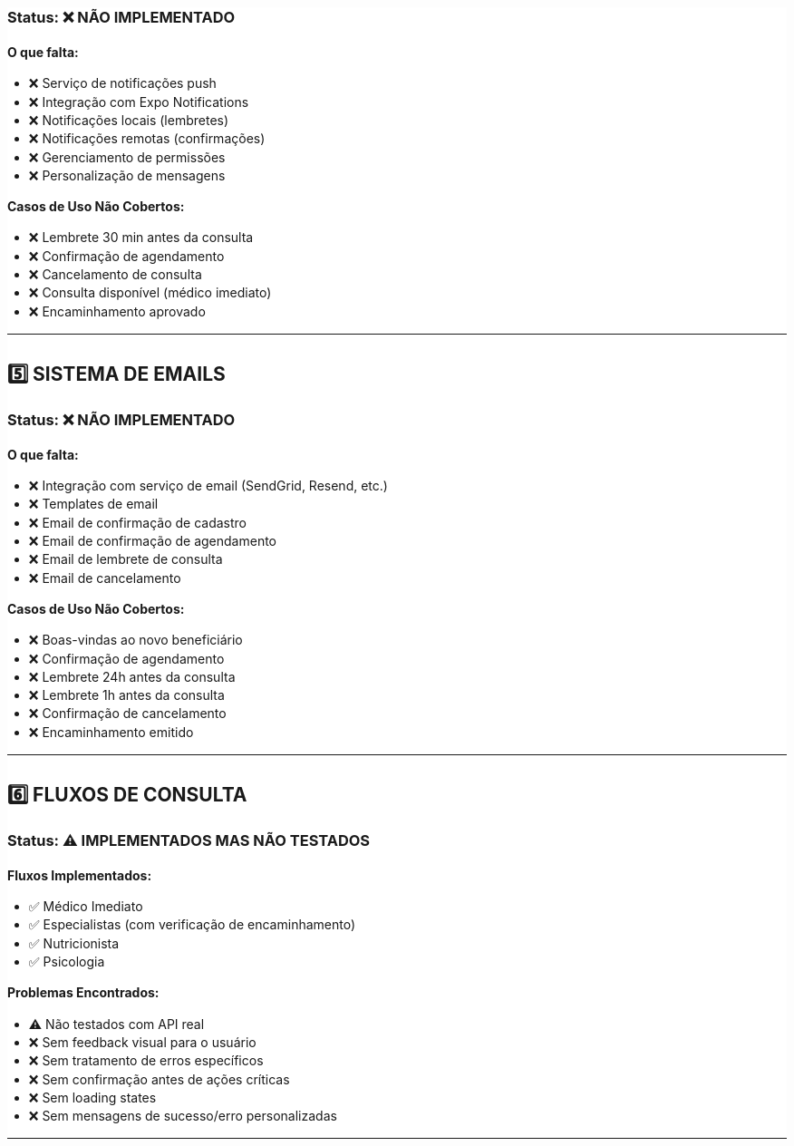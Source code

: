 ### Status: ❌ NÃO IMPLEMENTADO

**O que falta:**
- ❌ Serviço de notificações push
- ❌ Integração com Expo Notifications
- ❌ Notificações locais (lembretes)
- ❌ Notificações remotas (confirmações)
- ❌ Gerenciamento de permissões
- ❌ Personalização de mensagens

**Casos de Uso Não Cobertos:**
- ❌ Lembrete 30 min antes da consulta
- ❌ Confirmação de agendamento
- ❌ Cancelamento de consulta
- ❌ Consulta disponível (médico imediato)
- ❌ Encaminhamento aprovado

---

## 5️⃣ SISTEMA DE EMAILS

### Status: ❌ NÃO IMPLEMENTADO

**O que falta:**
- ❌ Integração com serviço de email (SendGrid, Resend, etc.)
- ❌ Templates de email
- ❌ Email de confirmação de cadastro
- ❌ Email de confirmação de agendamento
- ❌ Email de lembrete de consulta
- ❌ Email de cancelamento

**Casos de Uso Não Cobertos:**
- ❌ Boas-vindas ao novo beneficiário
- ❌ Confirmação de agendamento
- ❌ Lembrete 24h antes da consulta
- ❌ Lembrete 1h antes da consulta
- ❌ Confirmação de cancelamento
- ❌ Encaminhamento emitido

---

## 6️⃣ FLUXOS DE CONSULTA

### Status: ⚠️ IMPLEMENTADOS MAS NÃO TESTADOS

**Fluxos Implementados:**
- ✅ Médico Imediato
- ✅ Especialistas (com verificação de encaminhamento)
- ✅ Nutricionista
- ✅ Psicologia

**Problemas Encontrados:**
- ⚠️ Não testados com API real
- ❌ Sem feedback visual para o usuário
- ❌ Sem tratamento de erros específicos
- ❌ Sem confirmação antes de ações críticas
- ❌ Sem loading states
- ❌ Sem mensagens de sucesso/erro personalizadas

---
